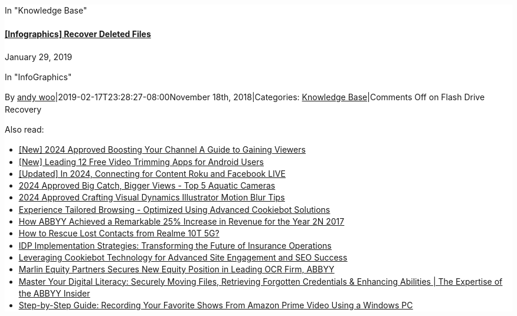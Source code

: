 In "Knowledge Base"

[](https://tools.techidaily.com/ifind-recovery/products/)

#### [\[Infographics\] Recover Deleted Files](https://tools.techidaily.com/ifind-recovery/products/)

January 29, 2019

In "InfoGraphics"

By [andy woo](https://tools.techidaily.com/ifind-recovery/products/)|2019-02-17T23:28:27-08:00November 18th, 2018|Categories: [Knowledge Base](https://tools.techidaily.com/ifind-recovery/products/)|Comments Off on Flash Drive Recovery

<ins class="adsbygoogle"
     style="display:block"
     data-ad-format="autorelaxed"
     data-ad-client="ca-pub-7571918770474297"
     data-ad-slot="1223367746"></ins>

<ins class="adsbygoogle"
     style="display:block"
     data-ad-client="ca-pub-7571918770474297"
     data-ad-slot="8358498916"
     data-ad-format="auto"
     data-full-width-responsive="true"></ins>

<span class="atpl-alsoreadstyle">Also read:</span>
<div><ul>
<li><a href="https://facebook-video-share.techidaily.com/new-2024-approved-boosting-your-channel-a-guide-to-gaining-viewers/"><u>[New] 2024 Approved Boosting Your Channel A Guide to Gaining Viewers</u></a></li>
<li><a href="https://extra-skills.techidaily.com/new-leading-12-free-video-trimming-apps-for-android-users/"><u>[New] Leading 12 Free Video Trimming Apps for Android Users</u></a></li>
<li><a href="https://facebook-video-content.techidaily.com/updated-in-2024-connecting-for-content-roku-and-facebook-live/"><u>[Updated] In 2024, Connecting for Content Roku and Facebook LIVE</u></a></li>
<li><a href="https://fox-access.techidaily.com/2024-approved-big-catch-bigger-views-top-5-aquatic-cameras/"><u>2024 Approved Big Catch, Bigger Views - Top 5 Aquatic Cameras</u></a></li>
<li><a href="https://article-helps.techidaily.com/2024-approved-crafting-visual-dynamics-illustrator-motion-blur-tips/"><u>2024 Approved Crafting Visual Dynamics Illustrator Motion Blur Tips</u></a></li>
<li><a href="https://discover-advanced.techidaily.com/experience-tailored-browsing-optimized-using-advanced-cookiebot-solutions/"><u>Experience Tailored Browsing - Optimized Using Advanced Cookiebot Solutions</u></a></li>
<li><a href="https://discover-advanced.techidaily.com/how-abbyy-achieved-a-remarkable-25-increase-in-revenue-for-the-year-2n-2017/"><u>How ABBYY Achieved a Remarkable 25% Increase in Revenue for the Year 2N 2017</u></a></li>
<li><a href="https://blog-min.techidaily.com/how-to-rescue-lost-contacts-from-realme-10t-5g-by-fonelab-android-recover-contacts/"><u>How to Rescue Lost Contacts from Realme 10T 5G?</u></a></li>
<li><a href="https://discover-advanced.techidaily.com/idp-implementation-strategies-transforming-the-future-of-insurance-operations/"><u>IDP Implementation Strategies: Transforming the Future of Insurance Operations</u></a></li>
<li><a href="https://discover-advanced.techidaily.com/leveraging-cookiebot-technology-for-advanced-site-engagement-and-seo-success/"><u>Leveraging Cookiebot Technology for Advanced Site Engagement and SEO Success</u></a></li>
<li><a href="https://discover-advanced.techidaily.com/marlin-equity-partners-secures-new-equity-position-in-leading-ocr-firm-abbyy/"><u>Marlin Equity Partners Secures New Equity Position in Leading OCR Firm, ABBYY</u></a></li>
<li><a href="https://some-approaches.techidaily.com/master-your-digital-literacy-securely-moving-files-retrieving-forgotten-credentials-and-enhancing-abilities-the-expertise-of-the-abbyy-insider/"><u>Master Your Digital Literacy: Securely Moving Files, Retrieving Forgotten Credentials & Enhancing Abilities | The Expertise of the ABBYY Insider</u></a></li>
<li><a href="https://discord-videos.techidaily.com/step-by-step-guide-recording-your-favorite-shows-from-amazon-prime-video-using-a-windows-pc/"><u>Step-by-Step Guide: Recording Your Favorite Shows From Amazon Prime Video Using a Windows PC</u></a></li>